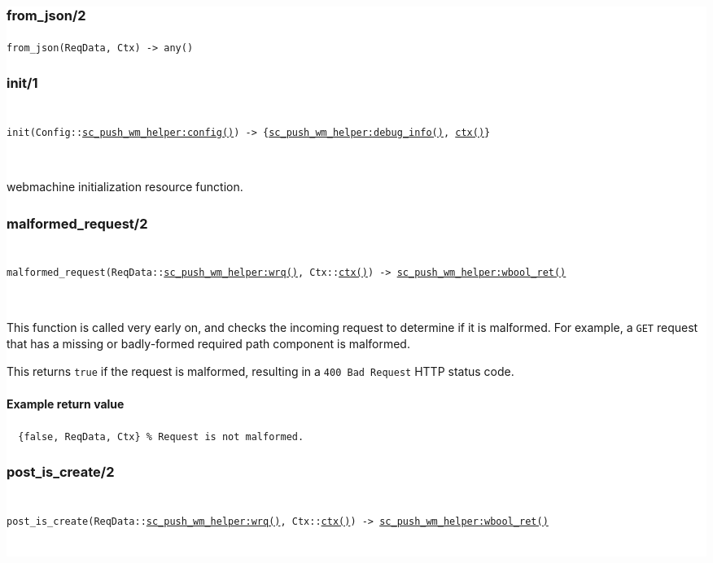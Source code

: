 <a name="from_json-2"></a>

### from_json/2 ###

`from_json(ReqData, Ctx) -> any()`

<a name="init-1"></a>

### init/1 ###

<pre><code>
init(Config::<a href="sc_push_wm_helper.md#type-config">sc_push_wm_helper:config()</a>) -&gt; {<a href="sc_push_wm_helper.md#type-debug_info">sc_push_wm_helper:debug_info()</a>, <a href="#type-ctx">ctx()</a>}
</code></pre>
<br />

webmachine initialization resource function.

<a name="malformed_request-2"></a>

### malformed_request/2 ###

<pre><code>
malformed_request(ReqData::<a href="sc_push_wm_helper.md#type-wrq">sc_push_wm_helper:wrq()</a>, Ctx::<a href="#type-ctx">ctx()</a>) -&gt; <a href="sc_push_wm_helper.md#type-wbool_ret">sc_push_wm_helper:wbool_ret()</a>
</code></pre>
<br />

This function is called very early on, and checks the incoming request
to determine if it is malformed. For example, a `GET` request that has a
missing or badly-formed required path component is malformed.

This returns `true` if the request is malformed, resulting in a `400 Bad
Request` HTTP status code.


#### <a name="Example_return_value">Example return value</a> ####


```
  {false, ReqData, Ctx} % Request is not malformed.
```

<a name="post_is_create-2"></a>

### post_is_create/2 ###

<pre><code>
post_is_create(ReqData::<a href="sc_push_wm_helper.md#type-wrq">sc_push_wm_helper:wrq()</a>, Ctx::<a href="#type-ctx">ctx()</a>) -&gt; <a href="sc_push_wm_helper.md#type-wbool_ret">sc_push_wm_helper:wbool_ret()</a>
</code></pre>
<br />
